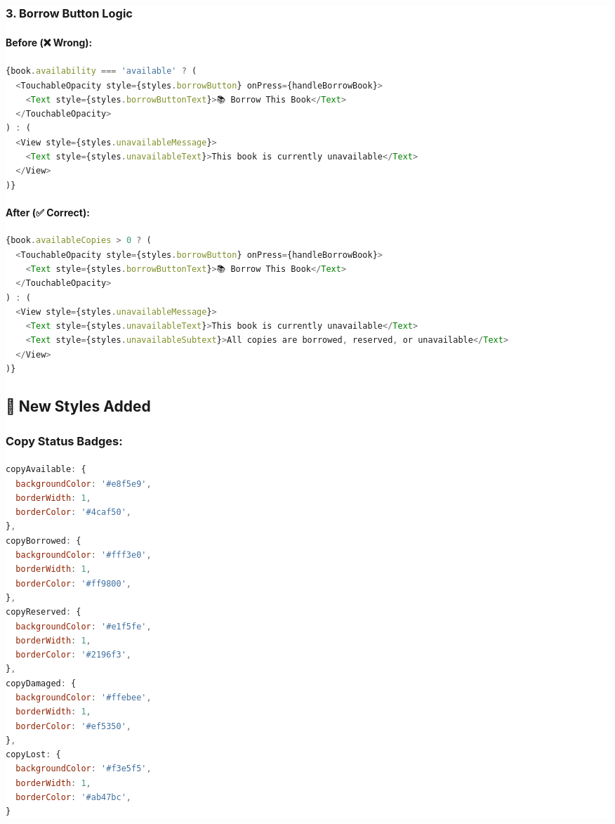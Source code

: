 ### **3. Borrow Button Logic**

#### **Before (❌ Wrong):**
```javascript
{book.availability === 'available' ? (
  <TouchableOpacity style={styles.borrowButton} onPress={handleBorrowBook}>
    <Text style={styles.borrowButtonText}>📚 Borrow This Book</Text>
  </TouchableOpacity>
) : (
  <View style={styles.unavailableMessage}>
    <Text style={styles.unavailableText}>This book is currently unavailable</Text>
  </View>
)}
```

#### **After (✅ Correct):**
```javascript
{book.availableCopies > 0 ? (
  <TouchableOpacity style={styles.borrowButton} onPress={handleBorrowBook}>
    <Text style={styles.borrowButtonText}>📚 Borrow This Book</Text>
  </TouchableOpacity>
) : (
  <View style={styles.unavailableMessage}>
    <Text style={styles.unavailableText}>This book is currently unavailable</Text>
    <Text style={styles.unavailableSubtext}>All copies are borrowed, reserved, or unavailable</Text>
  </View>
)}
```

## 🎨 **New Styles Added**

### **Copy Status Badges:**
```javascript
copyAvailable: {
  backgroundColor: '#e8f5e9',
  borderWidth: 1,
  borderColor: '#4caf50',
},
copyBorrowed: {
  backgroundColor: '#fff3e0',
  borderWidth: 1,
  borderColor: '#ff9800',
},
copyReserved: {
  backgroundColor: '#e1f5fe',
  borderWidth: 1,
  borderColor: '#2196f3',
},
copyDamaged: {
  backgroundColor: '#ffebee',
  borderWidth: 1,
  borderColor: '#ef5350',
},
copyLost: {
  backgroundColor: '#f3e5f5',
  borderWidth: 1,
  borderColor: '#ab47bc',
}
```
